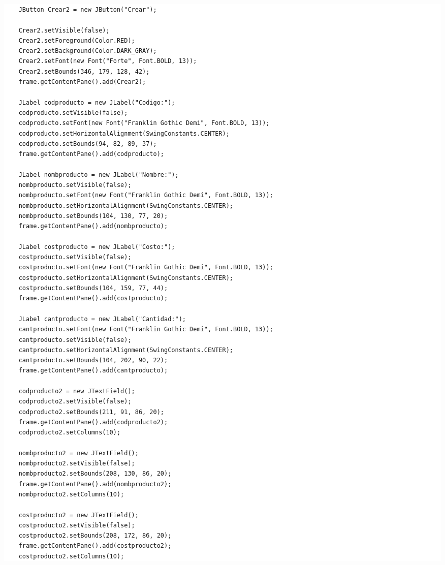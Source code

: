 		JButton Crear2 = new JButton("Crear");
		
		Crear2.setVisible(false);
		Crear2.setForeground(Color.RED);
		Crear2.setBackground(Color.DARK_GRAY);
		Crear2.setFont(new Font("Forte", Font.BOLD, 13));
		Crear2.setBounds(346, 179, 128, 42);
		frame.getContentPane().add(Crear2);
		
		JLabel codproducto = new JLabel("Codigo:");
		codproducto.setVisible(false);
		codproducto.setFont(new Font("Franklin Gothic Demi", Font.BOLD, 13));
		codproducto.setHorizontalAlignment(SwingConstants.CENTER);
		codproducto.setBounds(94, 82, 89, 37);
		frame.getContentPane().add(codproducto);
		
		JLabel nombproducto = new JLabel("Nombre:");
		nombproducto.setVisible(false);
		nombproducto.setFont(new Font("Franklin Gothic Demi", Font.BOLD, 13));
		nombproducto.setHorizontalAlignment(SwingConstants.CENTER);
		nombproducto.setBounds(104, 130, 77, 20);
		frame.getContentPane().add(nombproducto);
		
		JLabel costproducto = new JLabel("Costo:");
		costproducto.setVisible(false);
		costproducto.setFont(new Font("Franklin Gothic Demi", Font.BOLD, 13));
		costproducto.setHorizontalAlignment(SwingConstants.CENTER);
		costproducto.setBounds(104, 159, 77, 44);
		frame.getContentPane().add(costproducto);
		
		JLabel cantproducto = new JLabel("Cantidad:");
		cantproducto.setFont(new Font("Franklin Gothic Demi", Font.BOLD, 13));
		cantproducto.setVisible(false);
		cantproducto.setHorizontalAlignment(SwingConstants.CENTER);
		cantproducto.setBounds(104, 202, 90, 22);
		frame.getContentPane().add(cantproducto);
		
		codproducto2 = new JTextField();
		codproducto2.setVisible(false);
		codproducto2.setBounds(211, 91, 86, 20);
		frame.getContentPane().add(codproducto2);
		codproducto2.setColumns(10);
		
		nombproducto2 = new JTextField();
		nombproducto2.setVisible(false);
		nombproducto2.setBounds(208, 130, 86, 20);
		frame.getContentPane().add(nombproducto2);
		nombproducto2.setColumns(10);
		
		costproducto2 = new JTextField();
		costproducto2.setVisible(false);
		costproducto2.setBounds(208, 172, 86, 20);
		frame.getContentPane().add(costproducto2);
		costproducto2.setColumns(10);
		